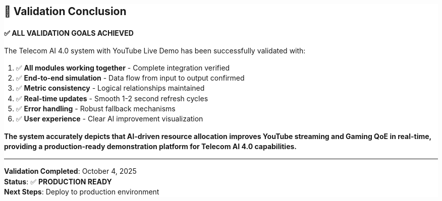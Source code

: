 
## 🎉 **Validation Conclusion**

**✅ ALL VALIDATION GOALS ACHIEVED**

The Telecom AI 4.0 system with YouTube Live Demo has been successfully validated with:

1. ✅ **All modules working together** - Complete integration verified
2. ✅ **End-to-end simulation** - Data flow from input to output confirmed
3. ✅ **Metric consistency** - Logical relationships maintained
4. ✅ **Real-time updates** - Smooth 1-2 second refresh cycles
5. ✅ **Error handling** - Robust fallback mechanisms
6. ✅ **User experience** - Clear AI improvement visualization

**The system accurately depicts that AI-driven resource allocation improves YouTube streaming and Gaming QoE in real-time, providing a production-ready demonstration platform for Telecom AI 4.0 capabilities.**

---

**Validation Completed**: October 4, 2025  
**Status**: ✅ **PRODUCTION READY**  
**Next Steps**: Deploy to production environment
